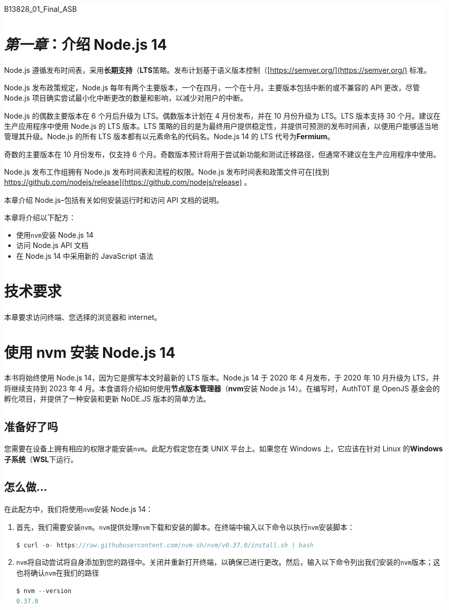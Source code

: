 B13828_01_Final_ASB

# *第一章*：介绍 Node.js 14

Node.js 遵循发布时间表，采用**长期支持**（**LTS**策略。发布计划基于语义版本控制（[https://semver.org/](https://semver.org/) 标准。

Node.js 发布政策规定，Node.js 每年有两个主要版本，一个在四月，一个在十月。主要版本包括中断的或不兼容的 API 更改，尽管 Node.js 项目确实尝试最小化中断更改的数量和影响，以减少对用户的中断。

Node.js 的偶数主要版本在 6 个月后升级为 LTS。偶数版本计划在 4 月份发布，并在 10 月份升级为 LTS。LTS 版本支持 30 个月。建议在生产应用程序中使用 Node.js 的 LTS 版本。LTS 策略的目的是为最终用户提供稳定性，并提供可预测的发布时间表，以便用户能够适当地管理其升级。Node.js 的所有 LTS 版本都有以元素命名的代码名。Node.js 14 的 LTS 代号为**Fermium**。

奇数的主要版本在 10 月份发布，仅支持 6 个月。奇数版本预计将用于尝试新功能和测试迁移路径，但通常不建议在生产应用程序中使用。

Node.js 发布工作组拥有 Node.js 发布时间表和流程的权限。Node.js 发布时间表和政策文件可在[找到 https://github.com/nodejs/release](https://github.com/nodejs/release) 。

本章介绍 Node.js–包括有关如何安装运行时和访问 API 文档的说明。

本章将介绍以下配方：

*   使用`nvm`安装 Node.js 14
*   访问 Node.js API 文档
*   在 Node.js 14 中采用新的 JavaScript 语法

# 技术要求

本章要求访问终端、您选择的浏览器和 internet。

# 使用 nvm 安装 Node.js 14

本书将始终使用 Node.js 14，因为它是撰写本文时最新的 LTS 版本。Node.js 14 于 2020 年 4 月发布，于 2020 年 10 月升级为 LTS，并将继续支持到 2023 年 4 月。本食谱将介绍如何使用**节点版本管理器**（**nvm**安装 Node.js 14）。在编写时，AuthT0T 是 OpenJS 基金会的孵化项目，并提供了一种安装和更新 NoDE.JS 版本的简单方法。

## 准备好了吗

您需要在设备上拥有相应的权限才能安装`nvm`。此配方假定您在类 UNIX 平台上。如果您在 Windows 上，它应该在针对 Linux 的**Windows 子系统**（**WSL**下运行。

## 怎么做…

在此配方中，我们将使用`nvm`安装 Node.js 14：

1.  首先，我们需要安装`nvm`。`nvm`提供处理`nvm`下载和安装的脚本。在终端中输入以下命令以执行`nvm`安装脚本：

    ```js
    $ curl -o- https://raw.githubusercontent.com/nvm-sh/nvm/v0.37.0/install.sh | bash
    ```

2.  `nvm`将自动尝试将自身添加到您的路径中。关闭并重新打开终端，以确保已进行更改。然后，输入以下命令列出我们安装的`nvm`版本；这也将确认`nvm`在我们的路径

    ```js
    $ nvm --version
    0.37.0
    ```
